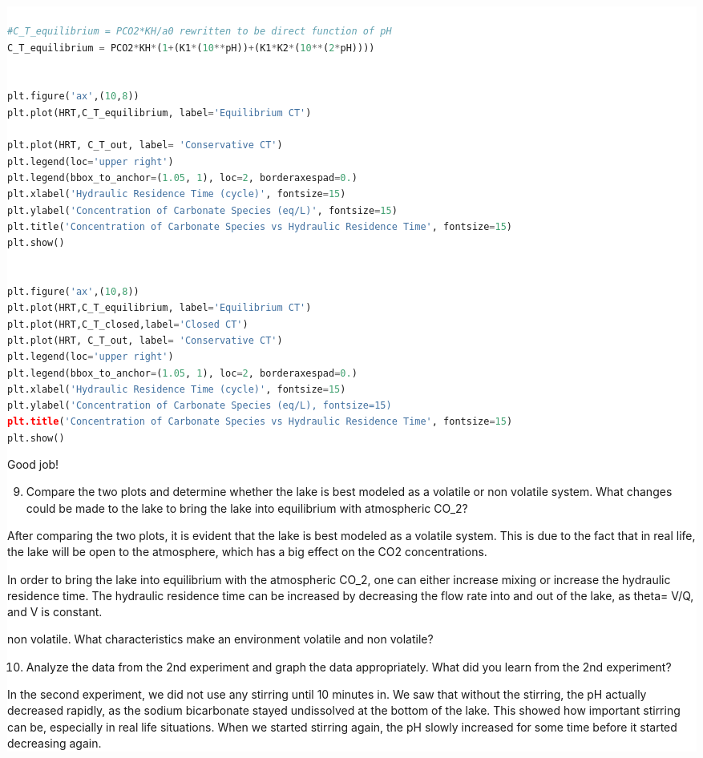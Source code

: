 ```python

#C_T_equilibrium = PCO2*KH/a0 rewritten to be direct function of pH
C_T_equilibrium = PCO2*KH*(1+(K1*(10**pH))+(K1*K2*(10**(2*pH))))


plt.figure('ax',(10,8))
plt.plot(HRT,C_T_equilibrium, label='Equilibrium CT')

plt.plot(HRT, C_T_out, label= 'Conservative CT')
plt.legend(loc='upper right')
plt.legend(bbox_to_anchor=(1.05, 1), loc=2, borderaxespad=0.)
plt.xlabel('Hydraulic Residence Time (cycle)', fontsize=15)
plt.ylabel('Concentration of Carbonate Species (eq/L)', fontsize=15)
plt.title('Concentration of Carbonate Species vs Hydraulic Residence Time', fontsize=15)
plt.show()


plt.figure('ax',(10,8))
plt.plot(HRT,C_T_equilibrium, label='Equilibrium CT')
plt.plot(HRT,C_T_closed,label='Closed CT')
plt.plot(HRT, C_T_out, label= 'Conservative CT')
plt.legend(loc='upper right')
plt.legend(bbox_to_anchor=(1.05, 1), loc=2, borderaxespad=0.)
plt.xlabel('Hydraulic Residence Time (cycle)', fontsize=15)
plt.ylabel('Concentration of Carbonate Species (eq/L), fontsize=15)
plt.title('Concentration of Carbonate Species vs Hydraulic Residence Time', fontsize=15)
plt.show()
```
<div class="alert alert-block alert-success">
Good job!
</div>



9) Compare the two plots and determine whether the lake is best modeled as a volatile or non volatile system. What changes could be made to the lake to bring the lake into equilibrium with atmospheric CO_2?

After comparing the two plots, it is evident that the lake is best modeled as a volatile system. This is due to the fact that in real life, the lake will be open to the atmosphere, which has a big effect on the CO2 concentrations.

In order to bring the lake into equilibrium with the atmospheric CO_2, one can either increase mixing or increase the hydraulic residence time. The hydraulic residence time can be increased by decreasing the flow rate into and out of the lake, as theta= V/Q, and V is constant.

<div class="alert alert-block alert-danger">
non volatile. What characteristics make an environment volatile and non volatile?
</div>

10) Analyze the data from the 2nd experiment and graph the data appropriately. What did you learn from the 2nd experiment?


In the second experiment, we did not use any stirring until 10 minutes in. We saw that without the stirring, the pH actually decreased rapidly, as the sodium bicarbonate stayed undissolved at the bottom of the lake. This showed how important stirring can be, especially in real life situations. When we started stirring again, the pH slowly increased for some time before it started decreasing again.
